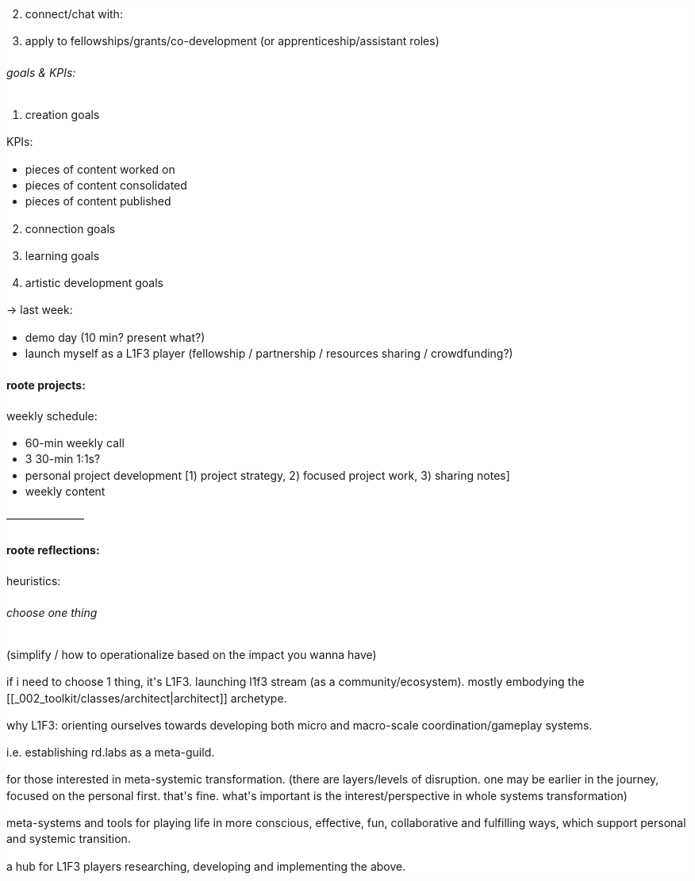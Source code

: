 2) connect/chat with:

3) apply to fellowships/grants/co-development (or apprenticeship/assistant roles)

###### goals & KPIs:

1) creation goals


KPIs:
- pieces of content worked on
- pieces of content consolidated
- pieces of content published

2) connection goals

3) learning goals

4) artistic development goals

→ last week:

- demo day (10 min? present what?)
- launch myself as a L1F3 player (fellowship / partnership / resources sharing / crowdfunding?)

#### roote projects:

weekly schedule:

- 60-min weekly call
- 3 30-min 1:1s?
- personal project development [1) project strategy, 2) focused project work, 3) sharing notes]
- weekly content

———————
#### roote reflections:

heuristics:

###### choose one thing
(simplify / how to operationalize based on the impact you wanna have)

if i need to choose 1 thing, it's L1F3.
launching l1f3 stream (as a community/ecosystem). mostly embodying the [[_002_toolkit/classes/architect\|architect]] archetype.

why L1F3: orienting ourselves towards developing both micro and macro-scale coordination/gameplay systems.

i.e. establishing rd.labs as a meta-guild.

for those interested in meta-systemic transformation.
(there are layers/levels of disruption. one may be earlier in the journey, focused on the personal first. that's fine. what's important is the interest/perspective in whole systems transformation)

meta-systems and tools for playing life in more conscious, effective, fun, collaborative and fulfilling ways, which support personal and systemic transition.

a hub for L1F3 players researching, developing and implementing the above.
